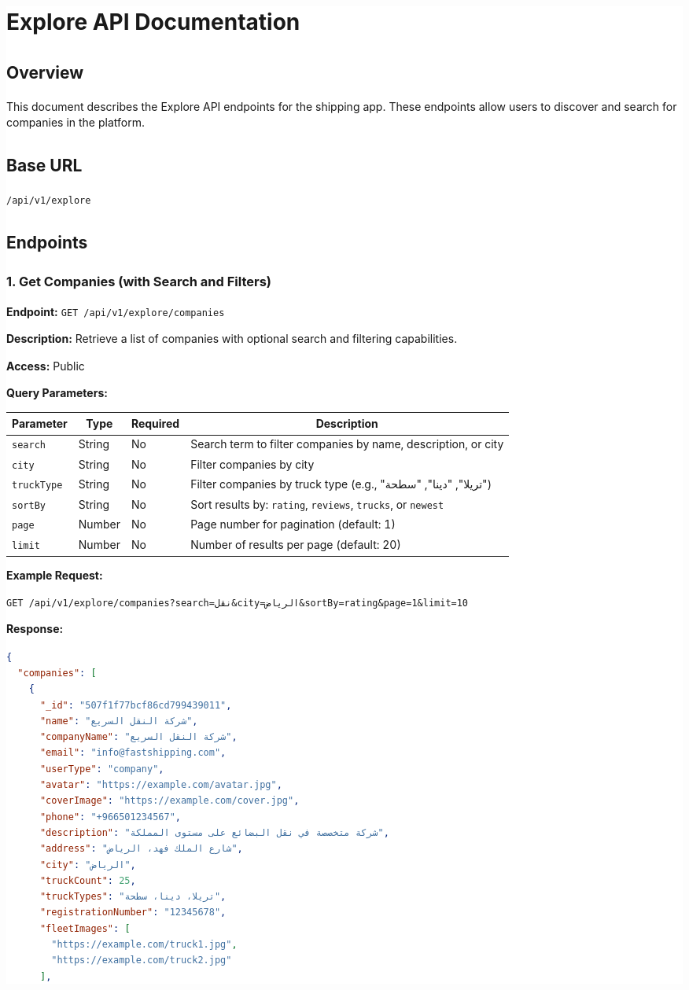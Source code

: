 # Explore API Documentation

## Overview
This document describes the Explore API endpoints for the shipping app. These endpoints allow users to discover and search for companies in the platform.

## Base URL
```
/api/v1/explore
```

## Endpoints

### 1. Get Companies (with Search and Filters)

**Endpoint:** `GET /api/v1/explore/companies`

**Description:** Retrieve a list of companies with optional search and filtering capabilities.

**Access:** Public

**Query Parameters:**

| Parameter | Type | Required | Description |
|-----------|------|----------|-------------|
| `search` | String | No | Search term to filter companies by name, description, or city |
| `city` | String | No | Filter companies by city |
| `truckType` | String | No | Filter companies by truck type (e.g., "تريلا", "دينا", "سطحة") |
| `sortBy` | String | No | Sort results by: `rating`, `reviews`, `trucks`, or `newest` |
| `page` | Number | No | Page number for pagination (default: 1) |
| `limit` | Number | No | Number of results per page (default: 20) |

**Example Request:**
```
GET /api/v1/explore/companies?search=نقل&city=الرياض&sortBy=rating&page=1&limit=10
```

**Response:**
```json
{
  "companies": [
    {
      "_id": "507f1f77bcf86cd799439011",
      "name": "شركة النقل السريع",
      "companyName": "شركة النقل السريع",
      "email": "info@fastshipping.com",
      "userType": "company",
      "avatar": "https://example.com/avatar.jpg",
      "coverImage": "https://example.com/cover.jpg",
      "phone": "+966501234567",
      "description": "شركة متخصصة في نقل البضائع على مستوى المملكة",
      "address": "شارع الملك فهد، الرياض",
      "city": "الرياض",
      "truckCount": 25,
      "truckTypes": "تريلا، دينا، سطحة",
      "registrationNumber": "12345678",
      "fleetImages": [
        "https://example.com/truck1.jpg",
        "https://example.com/truck2.jpg"
      ],
```
